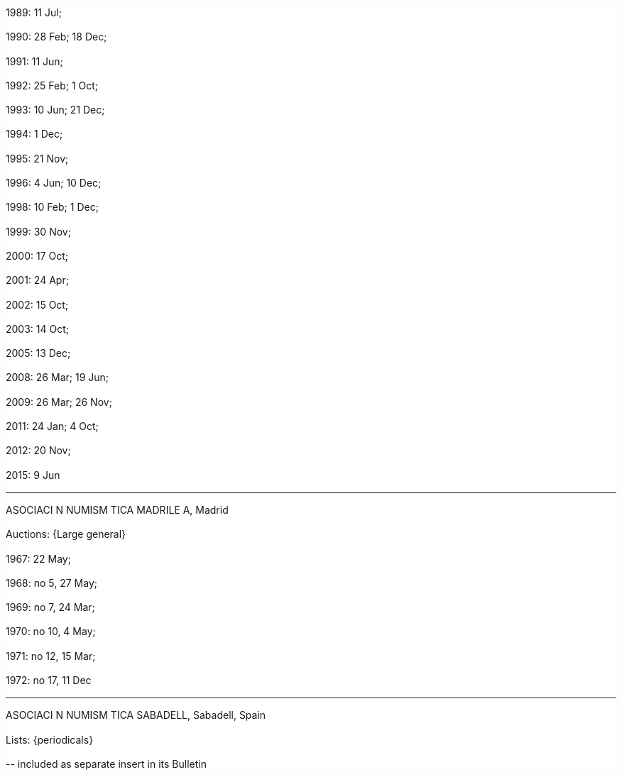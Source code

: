  1989: 11 Jul;

 1990: 28 Feb; 18 Dec;

 1991: 11 Jun;

 1992: 25 Feb; 1 Oct;

 1993: 10 Jun; 21 Dec;

 1994: 1 Dec;

 1995: 21 Nov;

 1996: 4 Jun; 10 Dec;

 1998: 10 Feb; 1 Dec;

 1999: 30 Nov;

 2000: 17 Oct;

 2001: 24 Apr;

 2002: 15 Oct;

 2003: 14 Oct;

 2005: 13 Dec;

 2008: 26 Mar; 19 Jun;

 2009: 26 Mar; 26 Nov;

 2011: 24 Jan;  4 Oct;

 2012: 20 Nov;

 2015: 9 Jun

_________________

ASOCIACI N NUMISM TICA MADRILE A, Madrid

 Auctions: \{Large general}

 1967: 22 May;

 1968: no 5, 27 May;

 1969: no 7, 24 Mar;

 1970: no 10, 4 May;

 1971: no 12, 15 Mar;

 1972: no 17, 11 Dec

_________________

ASOCIACI N NUMISM TICA SABADELL, Sabadell, Spain

Lists: \{periodicals}

 -- included as separate insert in its Bulletin
